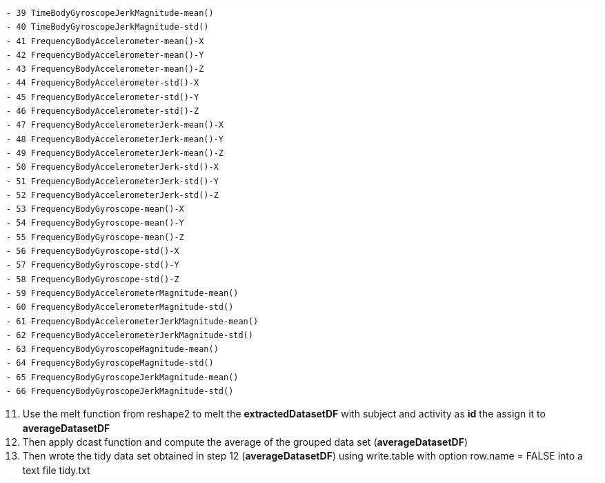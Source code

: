 	- 39 TimeBodyGyroscopeJerkMagnitude-mean()
	- 40 TimeBodyGyroscopeJerkMagnitude-std()
	- 41 FrequencyBodyAccelerometer-mean()-X
	- 42 FrequencyBodyAccelerometer-mean()-Y
	- 43 FrequencyBodyAccelerometer-mean()-Z
	- 44 FrequencyBodyAccelerometer-std()-X
	- 45 FrequencyBodyAccelerometer-std()-Y
	- 46 FrequencyBodyAccelerometer-std()-Z
	- 47 FrequencyBodyAccelerometerJerk-mean()-X
	- 48 FrequencyBodyAccelerometerJerk-mean()-Y
	- 49 FrequencyBodyAccelerometerJerk-mean()-Z
	- 50 FrequencyBodyAccelerometerJerk-std()-X
	- 51 FrequencyBodyAccelerometerJerk-std()-Y
	- 52 FrequencyBodyAccelerometerJerk-std()-Z
	- 53 FrequencyBodyGyroscope-mean()-X
	- 54 FrequencyBodyGyroscope-mean()-Y
	- 55 FrequencyBodyGyroscope-mean()-Z
	- 56 FrequencyBodyGyroscope-std()-X
	- 57 FrequencyBodyGyroscope-std()-Y
	- 58 FrequencyBodyGyroscope-std()-Z
	- 59 FrequencyBodyAccelerometerMagnitude-mean()
	- 60 FrequencyBodyAccelerometerMagnitude-std()
	- 61 FrequencyBodyAccelerometerJerkMagnitude-mean()
	- 62 FrequencyBodyAccelerometerJerkMagnitude-std()
	- 63 FrequencyBodyGyroscopeMagnitude-mean()
	- 64 FrequencyBodyGyroscopeMagnitude-std()
	- 65 FrequencyBodyGyroscopeJerkMagnitude-mean()
	- 66 FrequencyBodyGyroscopeJerkMagnitude-std() 
11. Use the melt function from reshape2 to melt the **extractedDatasetDF** with subject and activity as **id** the assign it to **averageDatasetDF**
12. Then apply dcast function and compute the average of the grouped data set (**averageDatasetDF**)
13. Then wrote the tidy data set obtained in step 12 (**averageDatasetDF**) using write.table with option row.name = FALSE into a text file tidy.txt